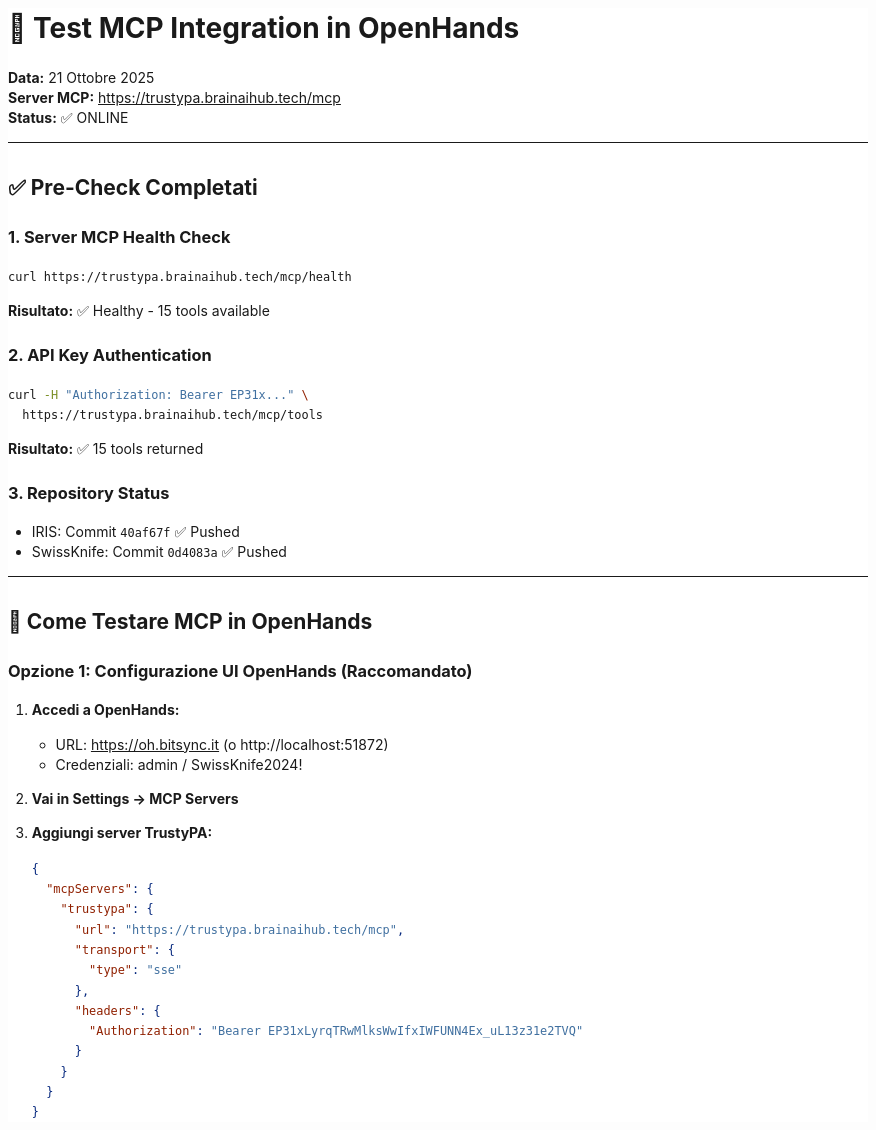 # 🧪 Test MCP Integration in OpenHands

**Data:** 21 Ottobre 2025  
**Server MCP:** https://trustypa.brainaihub.tech/mcp  
**Status:** ✅ ONLINE

---

## ✅ Pre-Check Completati

### 1. Server MCP Health Check
```bash
curl https://trustypa.brainaihub.tech/mcp/health
```
**Risultato:** ✅ Healthy - 15 tools available

### 2. API Key Authentication
```bash
curl -H "Authorization: Bearer EP31x..." \
  https://trustypa.brainaihub.tech/mcp/tools
```
**Risultato:** ✅ 15 tools returned

### 3. Repository Status
- IRIS: Commit `40af67f` ✅ Pushed
- SwissKnife: Commit `0d4083a` ✅ Pushed

---

## 🚀 Come Testare MCP in OpenHands

### Opzione 1: Configurazione UI OpenHands (Raccomandato)

1. **Accedi a OpenHands:**
   - URL: https://oh.bitsync.it (o http://localhost:51872)
   - Credenziali: admin / SwissKnife2024!

2. **Vai in Settings → MCP Servers**

3. **Aggiungi server TrustyPA:**
   ```json
   {
     "mcpServers": {
       "trustypa": {
         "url": "https://trustypa.brainaihub.tech/mcp",
         "transport": {
           "type": "sse"
         },
         "headers": {
           "Authorization": "Bearer EP31xLyrqTRwMlksWwIfxIWFUNN4Ex_uL13z31e2TVQ"
         }
       }
     }
   }
   ```
